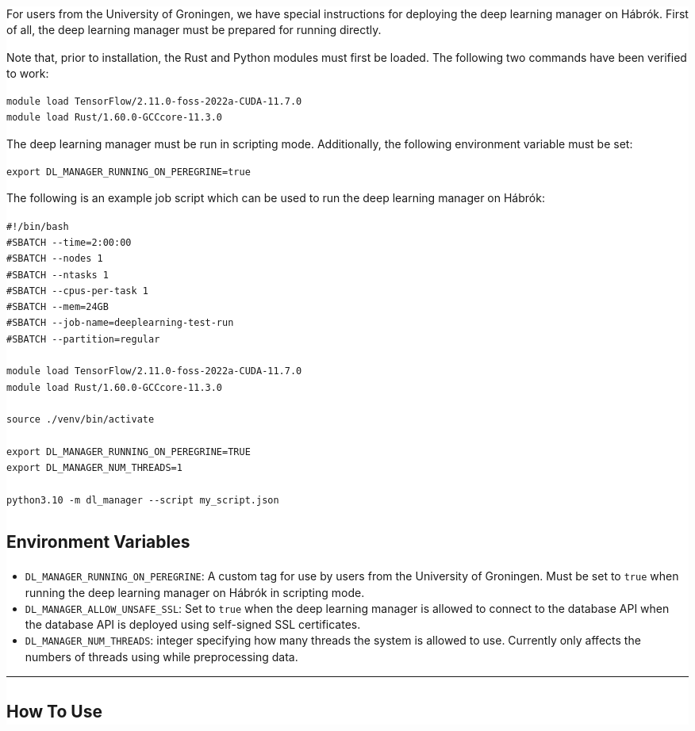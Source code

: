 For users from the University of Groningen, we have special instructions for deploying
the deep learning manager on Hábrók. First of all, the deep learning manager 
must be prepared for running directly.

Note that, prior to installation, the Rust and Python modules must first be loaded.
The following two commands have been verified to work:

```shell 
module load TensorFlow/2.11.0-foss-2022a-CUDA-11.7.0
module load Rust/1.60.0-GCCcore-11.3.0
```
The deep learning manager must be run in scripting mode. 
Additionally, the following environment variable must be set:

```shell 
export DL_MANAGER_RUNNING_ON_PEREGRINE=true 
```

The following is an example job script which can be used to run the deep learning manager 
on Hábrók:

```shell
#!/bin/bash
#SBATCH --time=2:00:00
#SBATCH --nodes 1
#SBATCH --ntasks 1
#SBATCH --cpus-per-task 1
#SBATCH --mem=24GB
#SBATCH --job-name=deeplearning-test-run
#SBATCH --partition=regular

module load TensorFlow/2.11.0-foss-2022a-CUDA-11.7.0
module load Rust/1.60.0-GCCcore-11.3.0

source ./venv/bin/activate

export DL_MANAGER_RUNNING_ON_PEREGRINE=TRUE
export DL_MANAGER_NUM_THREADS=1

python3.10 -m dl_manager --script my_script.json 
```

## Environment Variables

- `DL_MANAGER_RUNNING_ON_PEREGRINE`: A custom tag for use by users from the University of Groningen. 
    Must be set to `true` when running the deep learning manager on Hábrók in scripting mode. 
- `DL_MANAGER_ALLOW_UNSAFE_SSL`: Set to `true` when the deep learning manager is allowed to 
    connect to the database API when the database API is deployed using self-signed SSL certificates.
- `DL_MANAGER_NUM_THREADS`: integer specifying how many threads the system is allowed to use.
    Currently only affects the numbers of threads using while preprocessing data.

---

## How To Use
